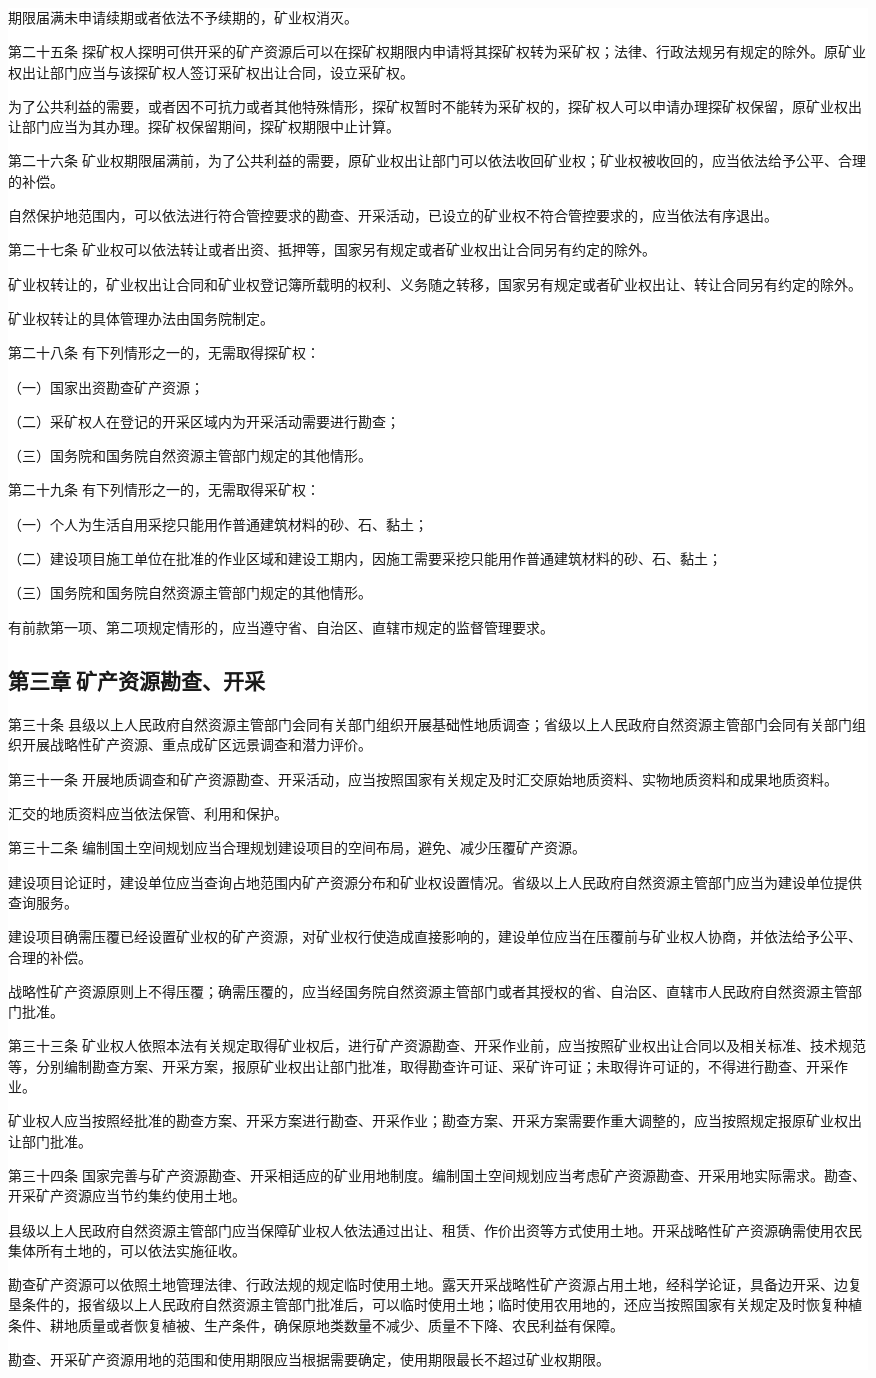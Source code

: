 期限届满未申请续期或者依法不予续期的，矿业权消灭。

第二十五条 探矿权人探明可供开采的矿产资源后可以在探矿权期限内申请将其探矿权转为采矿权；法律、行政法规另有规定的除外。原矿业权出让部门应当与该探矿权人签订采矿权出让合同，设立采矿权。

为了公共利益的需要，或者因不可抗力或者其他特殊情形，探矿权暂时不能转为采矿权的，探矿权人可以申请办理探矿权保留，原矿业权出让部门应当为其办理。探矿权保留期间，探矿权期限中止计算。

第二十六条 矿业权期限届满前，为了公共利益的需要，原矿业权出让部门可以依法收回矿业权；矿业权被收回的，应当依法给予公平、合理的补偿。

自然保护地范围内，可以依法进行符合管控要求的勘查、开采活动，已设立的矿业权不符合管控要求的，应当依法有序退出。

第二十七条 矿业权可以依法转让或者出资、抵押等，国家另有规定或者矿业权出让合同另有约定的除外。

矿业权转让的，矿业权出让合同和矿业权登记簿所载明的权利、义务随之转移，国家另有规定或者矿业权出让、转让合同另有约定的除外。

矿业权转让的具体管理办法由国务院制定。

第二十八条 有下列情形之一的，无需取得探矿权：

（一）国家出资勘查矿产资源；

（二）采矿权人在登记的开采区域内为开采活动需要进行勘查；

（三）国务院和国务院自然资源主管部门规定的其他情形。

第二十九条 有下列情形之一的，无需取得采矿权：

（一）个人为生活自用采挖只能用作普通建筑材料的砂、石、黏土；

（二）建设项目施工单位在批准的作业区域和建设工期内，因施工需要采挖只能用作普通建筑材料的砂、石、黏土；

（三）国务院和国务院自然资源主管部门规定的其他情形。

有前款第一项、第二项规定情形的，应当遵守省、自治区、直辖市规定的监督管理要求。

## 第三章 矿产资源勘查、开采

第三十条 县级以上人民政府自然资源主管部门会同有关部门组织开展基础性地质调查；省级以上人民政府自然资源主管部门会同有关部门组织开展战略性矿产资源、重点成矿区远景调查和潜力评价。

第三十一条 开展地质调查和矿产资源勘查、开采活动，应当按照国家有关规定及时汇交原始地质资料、实物地质资料和成果地质资料。

汇交的地质资料应当依法保管、利用和保护。

第三十二条 编制国土空间规划应当合理规划建设项目的空间布局，避免、减少压覆矿产资源。

建设项目论证时，建设单位应当查询占地范围内矿产资源分布和矿业权设置情况。省级以上人民政府自然资源主管部门应当为建设单位提供查询服务。

建设项目确需压覆已经设置矿业权的矿产资源，对矿业权行使造成直接影响的，建设单位应当在压覆前与矿业权人协商，并依法给予公平、合理的补偿。

战略性矿产资源原则上不得压覆；确需压覆的，应当经国务院自然资源主管部门或者其授权的省、自治区、直辖市人民政府自然资源主管部门批准。

第三十三条 矿业权人依照本法有关规定取得矿业权后，进行矿产资源勘查、开采作业前，应当按照矿业权出让合同以及相关标准、技术规范等，分别编制勘查方案、开采方案，报原矿业权出让部门批准，取得勘查许可证、采矿许可证；未取得许可证的，不得进行勘查、开采作业。

矿业权人应当按照经批准的勘查方案、开采方案进行勘查、开采作业；勘查方案、开采方案需要作重大调整的，应当按照规定报原矿业权出让部门批准。

第三十四条 国家完善与矿产资源勘查、开采相适应的矿业用地制度。编制国土空间规划应当考虑矿产资源勘查、开采用地实际需求。勘查、开采矿产资源应当节约集约使用土地。

县级以上人民政府自然资源主管部门应当保障矿业权人依法通过出让、租赁、作价出资等方式使用土地。开采战略性矿产资源确需使用农民集体所有土地的，可以依法实施征收。

勘查矿产资源可以依照土地管理法律、行政法规的规定临时使用土地。露天开采战略性矿产资源占用土地，经科学论证，具备边开采、边复垦条件的，报省级以上人民政府自然资源主管部门批准后，可以临时使用土地；临时使用农用地的，还应当按照国家有关规定及时恢复种植条件、耕地质量或者恢复植被、生产条件，确保原地类数量不减少、质量不下降、农民利益有保障。

勘查、开采矿产资源用地的范围和使用期限应当根据需要确定，使用期限最长不超过矿业权期限。
